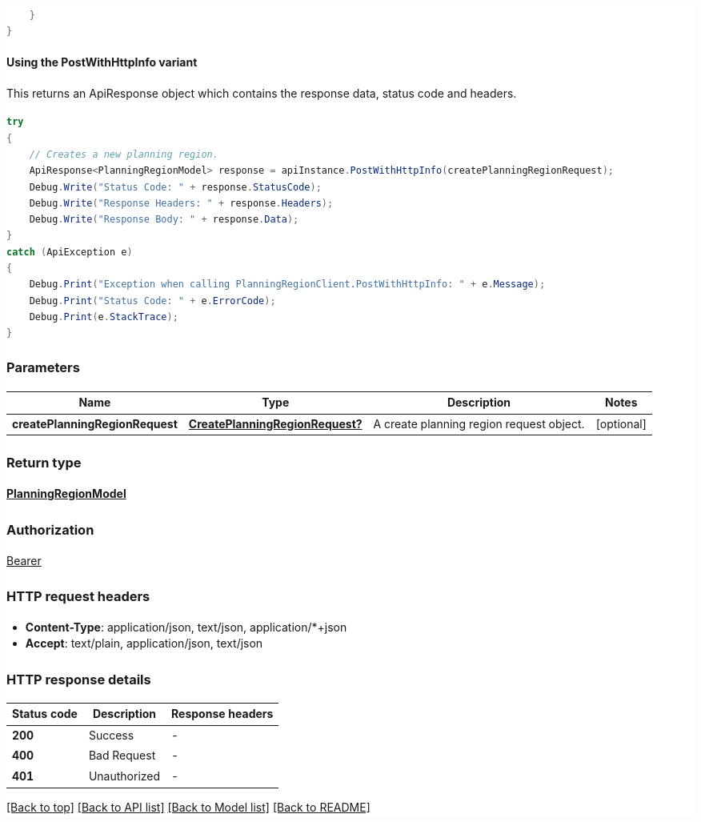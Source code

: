 ```csharp
    }
}
```

#### Using the PostWithHttpInfo variant
This returns an ApiResponse object which contains the response data, status code and headers.

```csharp
try
{
    // Creates a new planning region.
    ApiResponse<PlanningRegionModel> response = apiInstance.PostWithHttpInfo(createPlanningRegionRequest);
    Debug.Write("Status Code: " + response.StatusCode);
    Debug.Write("Response Headers: " + response.Headers);
    Debug.Write("Response Body: " + response.Data);
}
catch (ApiException e)
{
    Debug.Print("Exception when calling PlanningRegionClient.PostWithHttpInfo: " + e.Message);
    Debug.Print("Status Code: " + e.ErrorCode);
    Debug.Print(e.StackTrace);
}
```

### Parameters

| Name | Type | Description | Notes |
|------|------|-------------|-------|
| **createPlanningRegionRequest** | [**CreatePlanningRegionRequest?**](CreatePlanningRegionRequest?.md) | A create planning region request object. | [optional]  |

### Return type

[**PlanningRegionModel**](PlanningRegionModel.md)

### Authorization

[Bearer](../README.md#Bearer)

### HTTP request headers

 - **Content-Type**: application/json, text/json, application/*+json
 - **Accept**: text/plain, application/json, text/json


### HTTP response details
| Status code | Description | Response headers |
|-------------|-------------|------------------|
| **200** | Success |  -  |
| **400** | Bad Request |  -  |
| **401** | Unauthorized |  -  |

[[Back to top]](#) [[Back to API list]](../README.md#documentation-for-api-endpoints) [[Back to Model list]](../README.md#documentation-for-models) [[Back to README]](../README.md)


